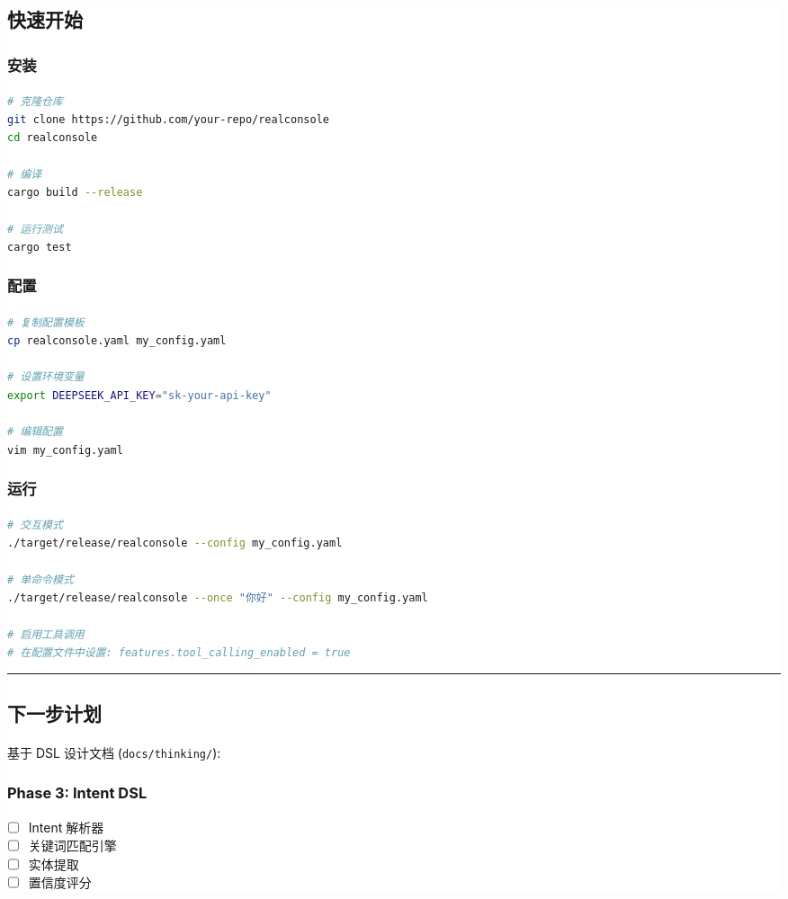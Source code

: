 ## 快速开始

### 安装

```bash
# 克隆仓库
git clone https://github.com/your-repo/realconsole
cd realconsole

# 编译
cargo build --release

# 运行测试
cargo test
```

### 配置

```bash
# 复制配置模板
cp realconsole.yaml my_config.yaml

# 设置环境变量
export DEEPSEEK_API_KEY="sk-your-api-key"

# 编辑配置
vim my_config.yaml
```

### 运行

```bash
# 交互模式
./target/release/realconsole --config my_config.yaml

# 单命令模式
./target/release/realconsole --once "你好" --config my_config.yaml

# 启用工具调用
# 在配置文件中设置: features.tool_calling_enabled = true
```

---

## 下一步计划

基于 DSL 设计文档 (`docs/thinking/`):

### Phase 3: Intent DSL
- [ ] Intent 解析器
- [ ] 关键词匹配引擎
- [ ] 实体提取
- [ ] 置信度评分
